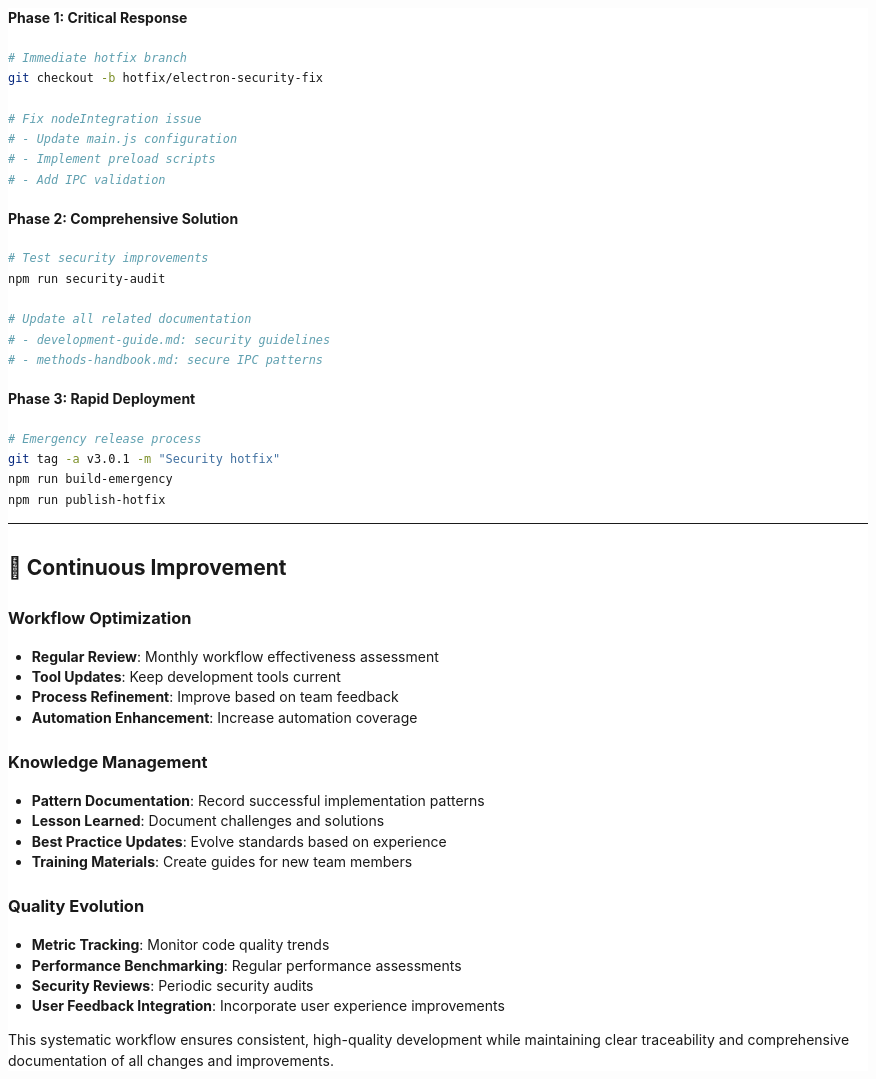 #### Phase 1: Critical Response
```bash
# Immediate hotfix branch
git checkout -b hotfix/electron-security-fix

# Fix nodeIntegration issue
# - Update main.js configuration
# - Implement preload scripts
# - Add IPC validation
```

#### Phase 2: Comprehensive Solution
```bash
# Test security improvements
npm run security-audit

# Update all related documentation
# - development-guide.md: security guidelines
# - methods-handbook.md: secure IPC patterns
```

#### Phase 3: Rapid Deployment
```bash
# Emergency release process
git tag -a v3.0.1 -m "Security hotfix"
npm run build-emergency
npm run publish-hotfix
```

---

## 📝 Continuous Improvement

### Workflow Optimization
- **Regular Review**: Monthly workflow effectiveness assessment
- **Tool Updates**: Keep development tools current
- **Process Refinement**: Improve based on team feedback
- **Automation Enhancement**: Increase automation coverage

### Knowledge Management
- **Pattern Documentation**: Record successful implementation patterns
- **Lesson Learned**: Document challenges and solutions
- **Best Practice Updates**: Evolve standards based on experience
- **Training Materials**: Create guides for new team members

### Quality Evolution
- **Metric Tracking**: Monitor code quality trends
- **Performance Benchmarking**: Regular performance assessments
- **Security Reviews**: Periodic security audits
- **User Feedback Integration**: Incorporate user experience improvements

This systematic workflow ensures consistent, high-quality development while maintaining clear traceability and comprehensive documentation of all changes and improvements.